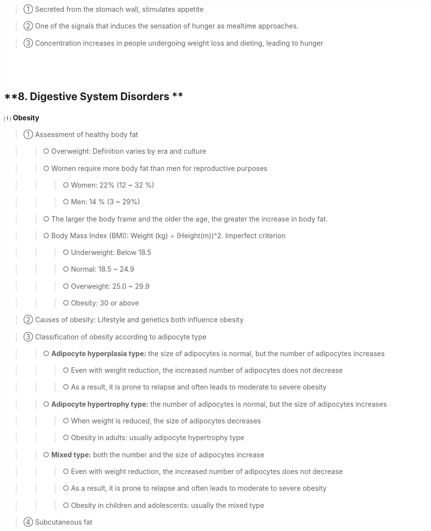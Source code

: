 > ① Secreted from the stomach wall, stimulates appetite

> ② One of the signals that induces the sensation of hunger as mealtime approaches.

> ③ Concentration increases in people undergoing weight loss and dieting, leading to hunger

<br>

<br>

## **8. Digestive System Disorders **

⑴ **Obesity**

> ① Assessment of healthy body fat

>> ○ Overweight: Definition varies by era and culture

>> ○ Women require more body fat than men for reproductive purposes

>>> ○ Women: 22% (12 ~ 32 %)

>>> ○ Men: 14 % (3 ~ 29%)

>> ○ The larger the body frame and the older the age, the greater the increase in body fat.

>> ○ Body Mass Index (BMI): Weight (kg) ÷ (Height(m))^2. Imperfect criterion

>>> ○ Underweight: Below 18.5

>>> ○ Normal: 18.5 ~ 24.9

>>> ○ Overweight: 25.0 ~ 29.9

>>> ○ Obesity: 30 or above

> ② Causes of obesity: Lifestyle and genetics both influence obesity

> ③ Classification of obesity according to adipocyte type

>> ○ **Adipocyte hyperplasia type:** the size of adipocytes is normal, but the number of adipocytes increases

>>> ○ Even with weight reduction, the increased number of adipocytes does not decrease

>>> ○ As a result, it is prone to relapse and often leads to moderate to severe obesity

>> ○ **Adipocyte hypertrophy type:** the number of adipocytes is normal, but the size of adipocytes increases

>>> ○ When weight is reduced, the size of adipocytes decreases

>>> ○ Obesity in adults: usually adipocyte hypertrophy type

>> ○ **Mixed type:** both the number and the size of adipocytes increase

>>> ○ Even with weight reduction, the increased number of adipocytes does not decrease

>>> ○ As a result, it is prone to relapse and often leads to moderate to severe obesity

>>> ○ Obesity in children and adolescents: usually the mixed type

> ④ Subcutaneous fat
